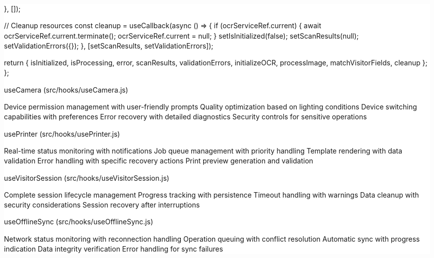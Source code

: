 }, []);

// Cleanup resources
const cleanup = useCallback(async () => {
if (ocrServiceRef.current) {
await ocrServiceRef.current.terminate();
ocrServiceRef.current = null;
}
setIsInitialized(false);
setScanResults(null);
setValidationErrors({});
}, [setScanResults, setValidationErrors]);

return {
isInitialized,
isProcessing,
error,
scanResults,
validationErrors,
initializeOCR,
processImage,
matchVisitorFields,
cleanup
};
};

useCamera (src/hooks/useCamera.js)

Device permission management with user-friendly prompts
Quality optimization based on lighting conditions
Device switching capabilities with preferences
Error recovery with detailed diagnostics
Security controls for sensitive operations

usePrinter (src/hooks/usePrinter.js)

Real-time status monitoring with notifications
Job queue management with priority handling
Template rendering with data validation
Error handling with specific recovery actions
Print preview generation and validation

useVisitorSession (src/hooks/useVisitorSession.js)

Complete session lifecycle management
Progress tracking with persistence
Timeout handling with warnings
Data cleanup with security considerations
Session recovery after interruptions

useOfflineSync (src/hooks/useOfflineSync.js)

Network status monitoring with reconnection handling
Operation queuing with conflict resolution
Automatic sync with progress indication
Data integrity verification
Error handling for sync failures
